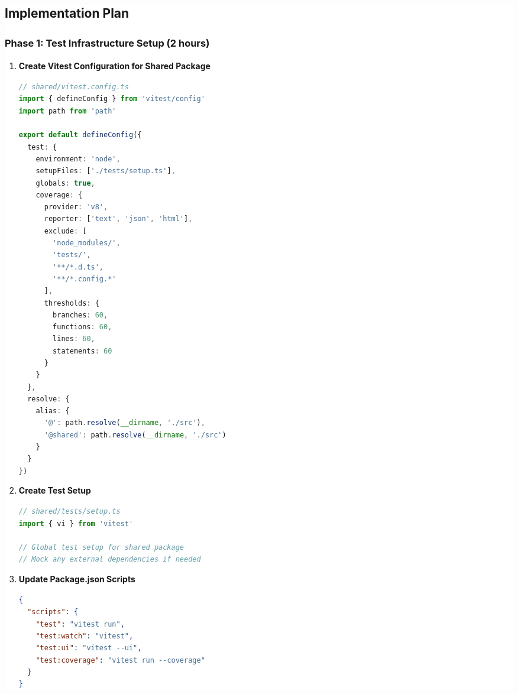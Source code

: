 ## Implementation Plan

### Phase 1: Test Infrastructure Setup (2 hours)

1. **Create Vitest Configuration for Shared Package**
   ```typescript
   // shared/vitest.config.ts
   import { defineConfig } from 'vitest/config'
   import path from 'path'
   
   export default defineConfig({
     test: {
       environment: 'node',
       setupFiles: ['./tests/setup.ts'],
       globals: true,
       coverage: {
         provider: 'v8',
         reporter: ['text', 'json', 'html'],
         exclude: [
           'node_modules/',
           'tests/',
           '**/*.d.ts',
           '**/*.config.*'
         ],
         thresholds: {
           branches: 60,
           functions: 60,
           lines: 60,
           statements: 60
         }
       }
     },
     resolve: {
       alias: {
         '@': path.resolve(__dirname, './src'),
         '@shared': path.resolve(__dirname, './src')
       }
     }
   })
   ```

2. **Create Test Setup**
   ```typescript
   // shared/tests/setup.ts
   import { vi } from 'vitest'
   
   // Global test setup for shared package
   // Mock any external dependencies if needed
   ```

3. **Update Package.json Scripts**
   ```json
   {
     "scripts": {
       "test": "vitest run",
       "test:watch": "vitest",
       "test:ui": "vitest --ui",
       "test:coverage": "vitest run --coverage"
     }
   }
   ```
